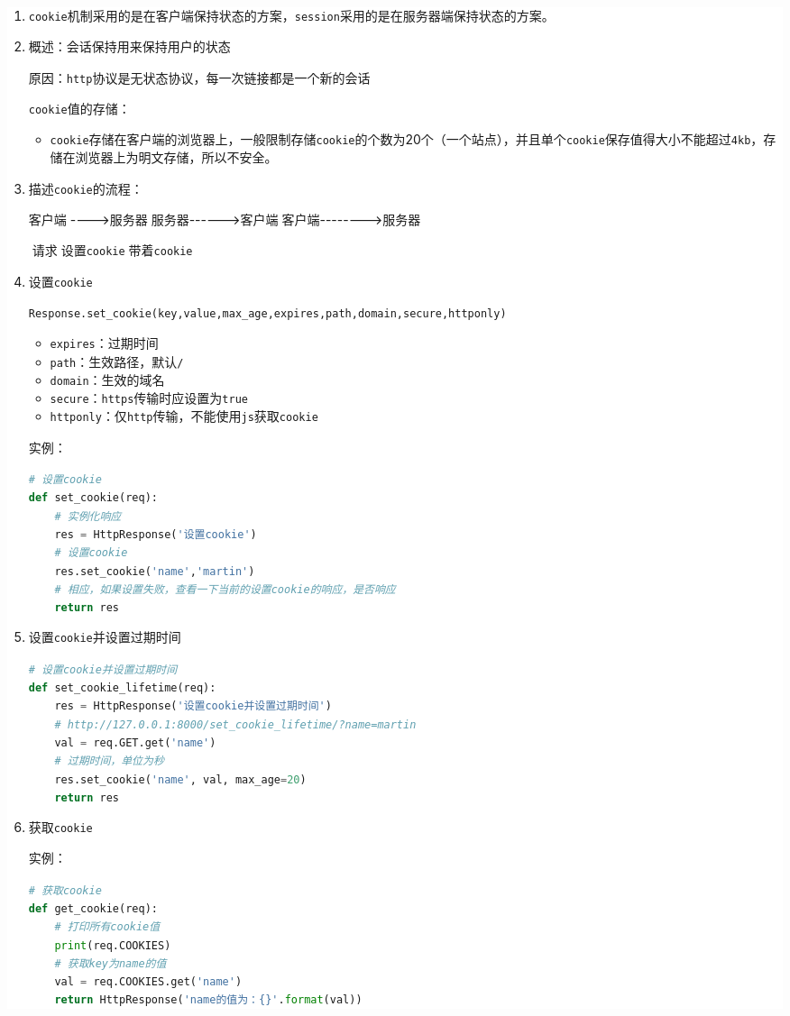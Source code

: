 1. `cookie`机制采用的是在客户端保持状态的方案，`session`采用的是在服务器端保持状态的方案。

2. 概述：会话保持用来保持用户的状态

   原因：`http`协议是无状态协议，每一次链接都是一个新的会话

   `cookie`值的存储：

   - `cookie`存储在客户端的浏览器上，一般限制存储`cookie`的个数为20个（一个站点），并且单个`cookie`保存值得大小不能超过`4kb`，存储在浏览器上为明文存储，所以不安全。

3. 描述`cookie`的流程：

   客户端 ---->服务器       服务器------>客户端      客户端-------->服务器

   ​         请求                            设置`cookie`                 带着`cookie`

4. 设置`cookie`

   `Response.set_cookie(key,value,max_age,expires,path,domain,secure,httponly)`

   - `expires`：过期时间
   - `path`：生效路径，默认`/`
   - `domain`：生效的域名
   - `secure`：`https`传输时应设置为`true`
   - `httponly`：仅`http`传输，不能使用`js`获取`cookie`

   实例：

   ```python
   # 设置cookie
   def set_cookie(req):
       # 实例化响应
       res = HttpResponse('设置cookie')
       # 设置cookie
       res.set_cookie('name','martin')
       # 相应，如果设置失败，查看一下当前的设置cookie的响应，是否响应
       return res
   ```

5. 设置`cookie`并设置过期时间

   ```python
   # 设置cookie并设置过期时间
   def set_cookie_lifetime(req):
       res = HttpResponse('设置cookie并设置过期时间')
       # http://127.0.0.1:8000/set_cookie_lifetime/?name=martin
       val = req.GET.get('name')
       # 过期时间，单位为秒
       res.set_cookie('name', val, max_age=20)
       return res
   ```

6. 获取`cookie`

   实例：

   ```python
   # 获取cookie
   def get_cookie(req):
       # 打印所有cookie值
       print(req.COOKIES)
       # 获取key为name的值
       val = req.COOKIES.get('name')
       return HttpResponse('name的值为：{}'.format(val))
   ```
